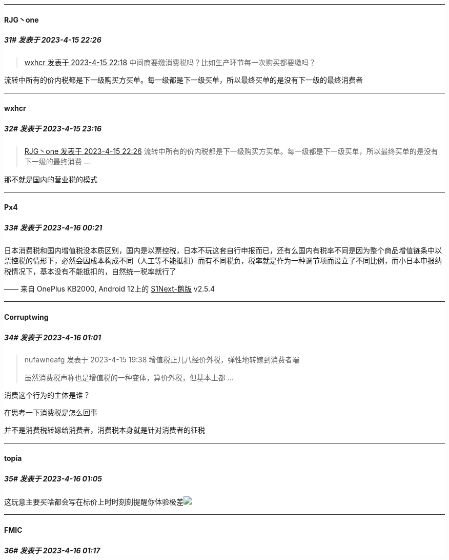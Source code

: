 *****

####  RJG丶one  
##### 31#       发表于 2023-4-15 22:26

<blockquote><a href="httphttps://bbs.saraba1st.com/2b/forum.php?mod=redirect&amp;goto=findpost&amp;pid=60468847&amp;ptid=2128976" target="_blank">wxhcr 发表于 2023-4-15 22:18</a>
中间商要缴消费税吗？比如生产环节每一次购买都要缴吗？</blockquote>
流转中所有的价内税都是下一级购买方买单。每一级都是下一级买单，所以最终买单的是没有下一级的最终消费者

*****

####  wxhcr  
##### 32#       发表于 2023-4-15 23:16

<blockquote><a href="httphttps://bbs.saraba1st.com/2b/forum.php?mod=redirect&amp;goto=findpost&amp;pid=60468953&amp;ptid=2128976" target="_blank">RJG丶one 发表于 2023-4-15 22:26</a>
流转中所有的价内税都是下一级购买方买单。每一级都是下一级买单，所以最终买单的是没有下一级的最终消费 ...</blockquote>
那不就是国内的营业税的模式

*****

####  Px4  
##### 33#       发表于 2023-4-16 00:21

日本消费税和国内增值税没本质区别，国内是以票控税，日本不玩这套自行申报而已，还有么国内有税率不同是因为整个商品增值链条中以票控税的情形下，必然会因成本构成不同（人工等不能抵扣）而有不同税负，税率就是作为一种调节项而设立了不同比例，而小日本申报纳税情况下，基本没有不能抵扣的，自然统一税率就行了

—— 来自 OnePlus KB2000, Android 12上的 [S1Next-鹅版](https://github.com/ykrank/S1-Next/releases) v2.5.4

*****

####  Corruptwing  
##### 34#       发表于 2023-4-16 01:01

<blockquote>nufawneafg 发表于 2023-4-15 19:38
增值税正儿八经价外税，弹性地转嫁到消费者端

虽然消费税声称也是增值税的一种变体，算价外税，但基本上都 ...</blockquote>
消费这个行为的主体是谁？

在思考一下消费税是怎么回事

并不是消费税转嫁给消费者，消费税本身就是针对消费者的征税

*****

####  topia  
##### 35#       发表于 2023-4-16 01:05

这玩意主要买啥都会写在标价上时时刻刻提醒你体验极差<img src="https://static.saraba1st.com/image/smiley/face2017/067.png" referrerpolicy="no-referrer">

*****

####  FMIC  
##### 36#       发表于 2023-4-16 01:17
